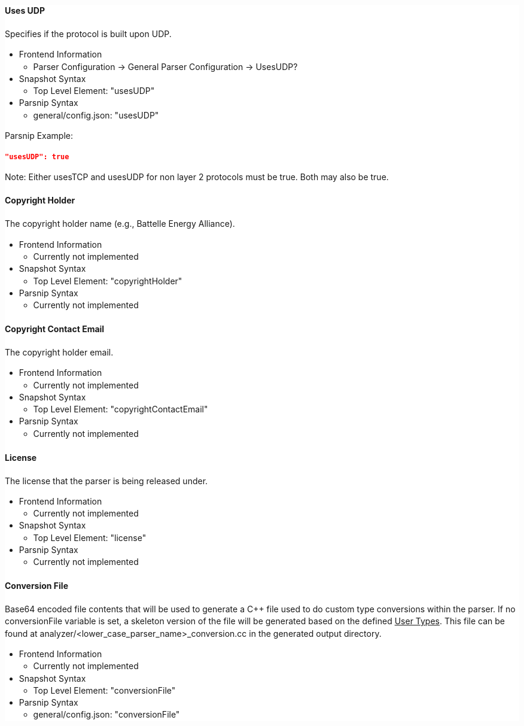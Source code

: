 #### Uses UDP
Specifies if the protocol is built upon UDP.

* Frontend Information
    - Parser Configuration -> General Parser Configuration -> UsesUDP?
* Snapshot Syntax
    - Top Level Element: "usesUDP"
* Parsnip Syntax
    - general/config.json: "usesUDP"

Parsnip Example:
```JSON
"usesUDP": true
```

Note: Either usesTCP and usesUDP for non layer 2 protocols must be true. Both may also be true.

#### Copyright Holder
The copyright holder name (e.g., Battelle Energy Alliance).

* Frontend Information
    - Currently not implemented
* Snapshot Syntax
    - Top Level Element: "copyrightHolder"
* Parsnip Syntax
    - Currently not implemented

#### Copyright Contact Email
The copyright holder email.

* Frontend Information
    - Currently not implemented
* Snapshot Syntax
    - Top Level Element: "copyrightContactEmail"
* Parsnip Syntax
    - Currently not implemented

#### License
The license that the parser is being released under.

* Frontend Information
    - Currently not implemented
* Snapshot Syntax
    - Top Level Element: "license"
* Parsnip Syntax
    - Currently not implemented

#### <a name="conversionFile"></a>Conversion File
Base64 encoded file contents that will be used to generate a C++ file used to do custom type conversions within the parser. If no conversionFile variable is set, a skeleton version of the file will be generated based on the defined [User Types](#userTypes). This file can be found at analyzer/&lt;lower_case_parser_name&gt;_conversion.cc in the generated output directory.

* Frontend Information
    - Currently not implemented
* Snapshot Syntax
    - Top Level Element: "conversionFile"
* Parsnip Syntax
    - general/config.json: "conversionFile"
